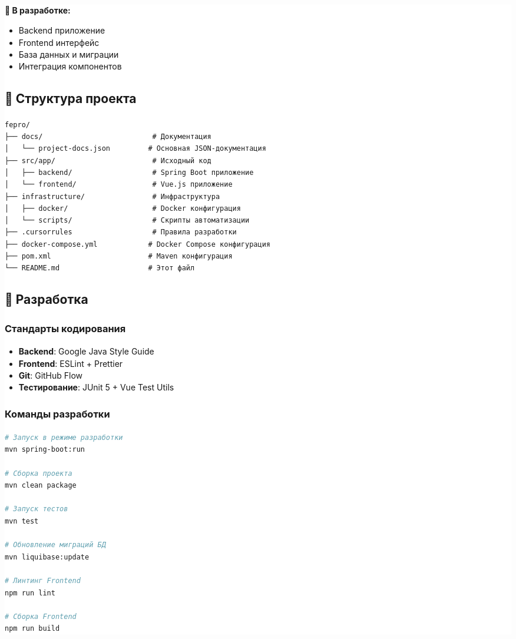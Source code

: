 **🔄 В разработке:**
- Backend приложение
- Frontend интерфейс
- База данных и миграции
- Интеграция компонентов

## 📁 Структура проекта

```
fepro/
├── docs/                          # Документация
│   └── project-docs.json         # Основная JSON-документация
├── src/app/                       # Исходный код
│   ├── backend/                   # Spring Boot приложение
│   └── frontend/                  # Vue.js приложение
├── infrastructure/                # Инфраструктура
│   ├── docker/                    # Docker конфигурация
│   └── scripts/                   # Скрипты автоматизации
├── .cursorrules                   # Правила разработки
├── docker-compose.yml            # Docker Compose конфигурация
├── pom.xml                       # Maven конфигурация
└── README.md                     # Этот файл
```

## 🔧 Разработка

### Стандарты кодирования
- **Backend**: Google Java Style Guide
- **Frontend**: ESLint + Prettier
- **Git**: GitHub Flow
- **Тестирование**: JUnit 5 + Vue Test Utils

### Команды разработки
```bash
# Запуск в режиме разработки
mvn spring-boot:run

# Сборка проекта
mvn clean package

# Запуск тестов
mvn test

# Обновление миграций БД
mvn liquibase:update

# Линтинг Frontend
npm run lint

# Сборка Frontend
npm run build
```
